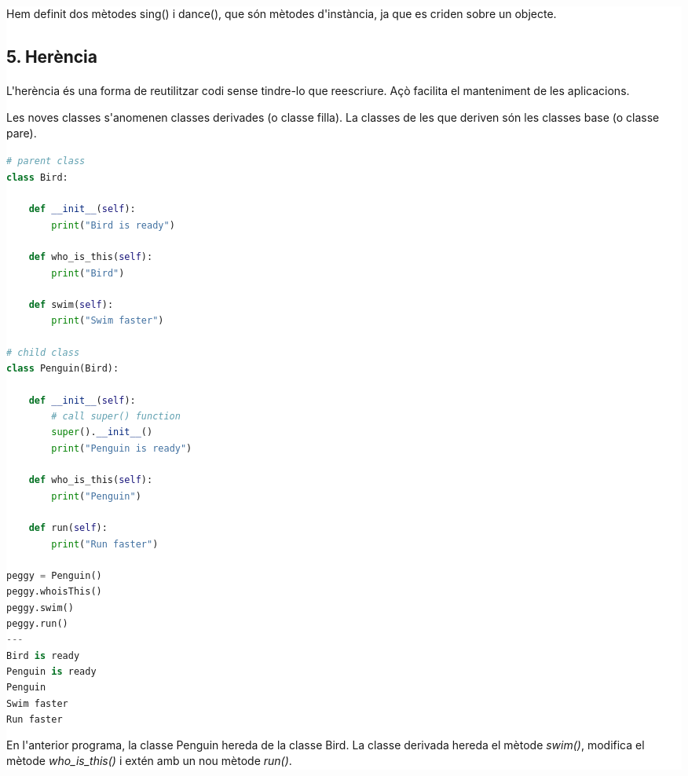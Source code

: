 Hem definit dos mètodes sing() i dance(), que són mètodes d'instància, ja que es criden sobre un objecte.

## 5. Herència

L'herència és una forma de reutilitzar codi sense tindre-lo que reescriure. Açò facilita el manteniment de les aplicacions. 

Les noves classes s'anomenen classes derivades (o classe filla). La classes de les que deriven són les classes base (o classe pare).

~~~py
# parent class
class Bird:
    
    def __init__(self):
        print("Bird is ready")

    def who_is_this(self):
        print("Bird")

    def swim(self):
        print("Swim faster")

# child class
class Penguin(Bird):

    def __init__(self):
        # call super() function
        super().__init__()
        print("Penguin is ready")

    def who_is_this(self):
        print("Penguin")

    def run(self):
        print("Run faster")

peggy = Penguin()
peggy.whoisThis()
peggy.swim()
peggy.run()
---
Bird is ready
Penguin is ready
Penguin
Swim faster
Run faster
~~~

En l'anterior programa, la classe Penguin hereda de la classe Bird. La classe derivada hereda el mètode *swim()*, modifica el mètode *who_is_this()* i extén amb un nou mètode *run()*.
